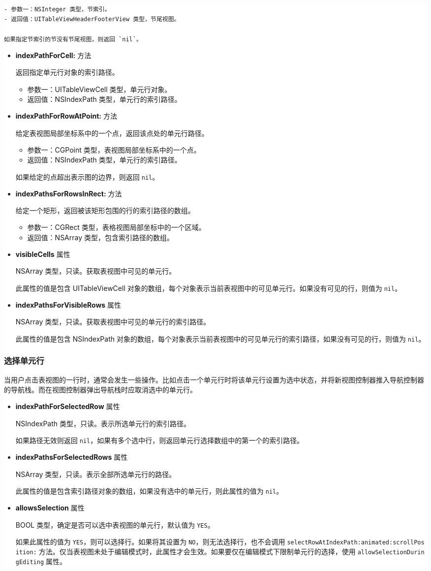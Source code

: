     - 参数一：NSInteger 类型，节索引。
    - 返回值：UITableViewHeaderFooterView 类型，节尾视图。

    如果指定节索引的节没有节尾视图，则返回 `nil`。

- **indexPathForCell:** 方法

    返回指定单元行对象的索引路径。
    
    - 参数一：UITableViewCell 类型，单元行对象。
    - 返回值：NSIndexPath 类型，单元行的索引路径。

- **indexPathForRowAtPoint:** 方法

    给定表视图局部坐标系中的一个点，返回该点处的单元行路径。
    
    - 参数一：CGPoint 类型，表视图局部坐标系中的一个点。
    - 返回值：NSIndexPath 类型，单元行的索引路径。

    如果给定的点超出表示图的边界，则返回 `nil`。

- **indexPathsForRowsInRect:** 方法

    给定一个矩形，返回被该矩形包围的行的索引路径的数组。
    
    - 参数一：CGRect 类型，表格视图局部坐标中的一个区域。
    - 返回值：NSArray 类型，包含索引路径的数组。

- **visibleCells** 属性

    NSArray 类型，只读。获取表视图中可见的单元行。
    
    此属性的值是包含 UITableViewCell 对象的数组，每个对象表示当前表视图中的可见单元行。如果没有可见的行，则值为 `nil`。

- **indexPathsForVisibleRows** 属性

    NSArray 类型，只读。获取表视图中可见的单元行的索引路径。
    
    此属性的值是包含 NSIndexPath 对象的数组，每个对象表示当前表视图中的可见单元行的索引路径，如果没有可见的行，则值为 `nil`。
    
### 选择单元行

当用户点击表视图的一行时，通常会发生一些操作。比如点击一个单元行时将该单元行设置为选中状态，并将新视图控制器推入导航控制器的导航栈。而在视图控制器弹出导航栈时应取消选中的单元行。

- **indexPathForSelectedRow** 属性

    NSIndexPath 类型，只读。表示所选单元行的索引路径。

    如果路径无效则返回 `nil`，如果有多个选中行，则返回单元行选择数组中的第一个的索引路径。

- **indexPathsForSelectedRows** 属性

    NSArray 类型，只读。表示全部所选单元行的路径。

    此属性的值是包含索引路径对象的数组，如果没有选中的单元行，则此属性的值为 `nil`。
    
- **allowsSelection** 属性

    BOOL 类型，确定是否可以选中表视图的单元行，默认值为 `YES`。

    如果此属性的值为 `YES`，则可以选择行。如果将其设置为 `NO`，则无法选择行，也不会调用 `selectRowAtIndexPath:animated:scrollPosition:` 方法。仅当表视图未处于编辑模式时，此属性才会生效。如果要仅在编辑模式下限制单元行的选择，使用 `allowSelectionDuringEditing` 属性。
    
